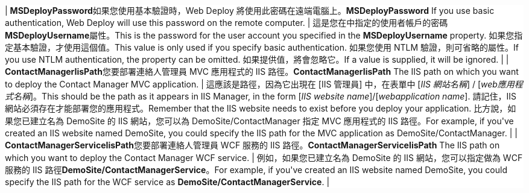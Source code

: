 | <span data-ttu-id="bf7a7-154"><strong>MSDeployPassword</strong>如果您使用基本驗證時，Web Deploy 將使用此密碼在遠端電腦上。</span><span class="sxs-lookup"><span data-stu-id="bf7a7-154"><strong>MSDeployPassword</strong> If you use basic authentication, Web Deploy will use this password on the remote computer.</span></span> |                                                                                                                                                                                                                                                                                                                                                                                                                    <span data-ttu-id="bf7a7-155">這是您在中指定的使用者帳戶的密碼<strong>MSDeployUsername</strong>屬性。</span><span class="sxs-lookup"><span data-stu-id="bf7a7-155">This is the password for the user account you specified in the <strong>MSDeployUsername</strong> property.</span></span> <span data-ttu-id="bf7a7-156">如果您指定基本驗證，才使用這個值。</span><span class="sxs-lookup"><span data-stu-id="bf7a7-156">This value is only used if you specify basic authentication.</span></span> <span data-ttu-id="bf7a7-157">如果您使用 NTLM 驗證，則可省略的屬性。</span><span class="sxs-lookup"><span data-stu-id="bf7a7-157">If you use NTLM authentication, the property can be omitted.</span></span> <span data-ttu-id="bf7a7-158">如果提供值，將會忽略它。</span><span class="sxs-lookup"><span data-stu-id="bf7a7-158">If a value is supplied, it will be ignored.</span></span>                                                                                                                                                                                                                                                                                                                                                                                                                    |
|     <span data-ttu-id="bf7a7-159"><strong>ContactManagerIisPath</strong>您要部署連絡人管理員 MVC 應用程式的 IIS 路徑。</span><span class="sxs-lookup"><span data-stu-id="bf7a7-159"><strong>ContactManagerIisPath</strong> The IIS path on which you want to deploy the Contact Manager MVC application.</span></span>     |                                                                                                                                                                                                                                                                                                                                                                        <span data-ttu-id="bf7a7-160">這應該是路徑，因為它出現在 [IIS 管理員] 中，在表單中 [<em>IIS 網站名稱</em>] / [<em>web</em><em>應用程式名稱</em>]。</span><span class="sxs-lookup"><span data-stu-id="bf7a7-160">This should be the path as it appears in IIS Manager, in the form [<em>IIS website name</em>]/[<em>web</em><em>application name</em>].</span></span> <span data-ttu-id="bf7a7-161">請記住，IIS 網站必須存在才能部署您的應用程式。</span><span class="sxs-lookup"><span data-stu-id="bf7a7-161">Remember that the IIS website needs to exist before you deploy your application.</span></span> <span data-ttu-id="bf7a7-162">比方說，如果您已建立名為 DemoSite 的 IIS 網站，您可以為 DemoSite/ContactManager 指定 MVC 應用程式的 IIS 路徑。</span><span class="sxs-lookup"><span data-stu-id="bf7a7-162">For example, if you've created an IIS website named DemoSite, you could specify the IIS path for the MVC application as DemoSite/ContactManager.</span></span>                                                                                                                                                                                                                                                                                                                                                                        |
|   <span data-ttu-id="bf7a7-163"><strong>ContactManagerServiceIisPath</strong>您要部署連絡人管理員 WCF 服務的 IIS 路徑。</span><span class="sxs-lookup"><span data-stu-id="bf7a7-163"><strong>ContactManagerServiceIisPath</strong> The IIS path on which you want to deploy the Contact Manager WCF service.</span></span>    |                                                                                                                                                                                                                                                                                                                                                                                                                                                                          <span data-ttu-id="bf7a7-164">例如，如果您已建立名為 DemoSite 的 IIS 網站，您可以指定做為 WCF 服務的 IIS 路徑<strong>DemoSite/ContactManagerService</strong>。</span><span class="sxs-lookup"><span data-stu-id="bf7a7-164">For example, if you've created an IIS website named DemoSite, you could specify the IIS path for the WCF service as <strong>DemoSite/ContactManagerService</strong>.</span></span>                                                                                                                                                                                                                                                                                                                                                                                                                                                                          |